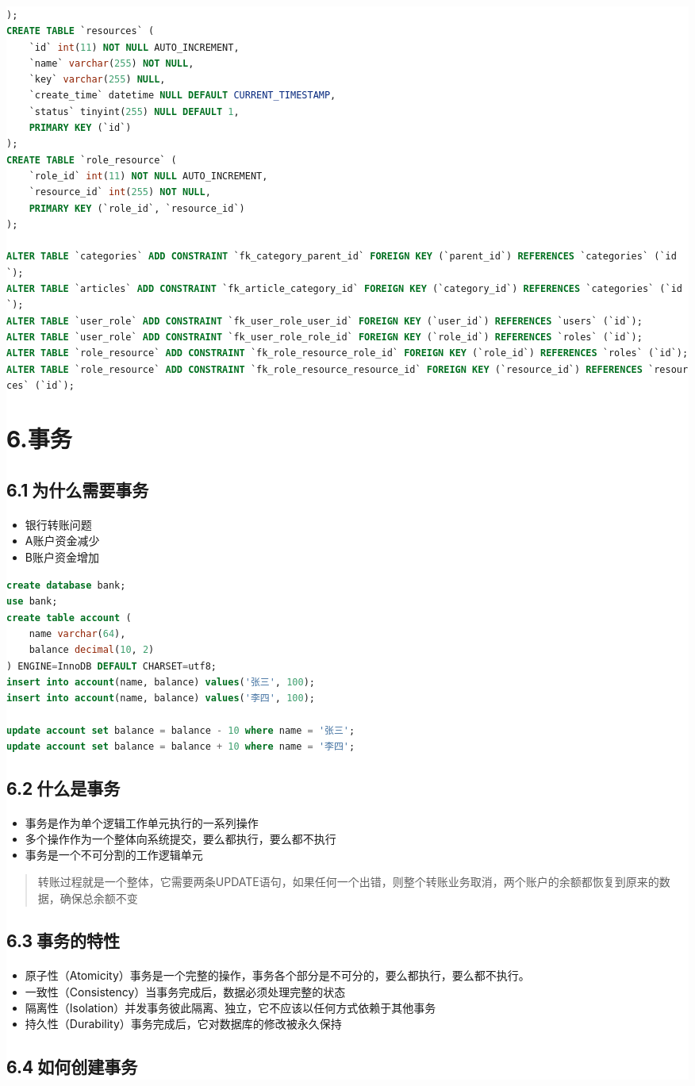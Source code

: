 ```sql
);
CREATE TABLE `resources` (
    `id` int(11) NOT NULL AUTO_INCREMENT,
    `name` varchar(255) NOT NULL,
    `key` varchar(255) NULL,
    `create_time` datetime NULL DEFAULT CURRENT_TIMESTAMP,
    `status` tinyint(255) NULL DEFAULT 1,
    PRIMARY KEY (`id`) 
);
CREATE TABLE `role_resource` (
    `role_id` int(11) NOT NULL AUTO_INCREMENT,
    `resource_id` int(255) NOT NULL,
    PRIMARY KEY (`role_id`, `resource_id`) 
);

ALTER TABLE `categories` ADD CONSTRAINT `fk_category_parent_id` FOREIGN KEY (`parent_id`) REFERENCES `categories` (`id`);
ALTER TABLE `articles` ADD CONSTRAINT `fk_article_category_id` FOREIGN KEY (`category_id`) REFERENCES `categories` (`id`);
ALTER TABLE `user_role` ADD CONSTRAINT `fk_user_role_user_id` FOREIGN KEY (`user_id`) REFERENCES `users` (`id`);
ALTER TABLE `user_role` ADD CONSTRAINT `fk_user_role_role_id` FOREIGN KEY (`role_id`) REFERENCES `roles` (`id`);
ALTER TABLE `role_resource` ADD CONSTRAINT `fk_role_resource_role_id` FOREIGN KEY (`role_id`) REFERENCES `roles` (`id`);
ALTER TABLE `role_resource` ADD CONSTRAINT `fk_role_resource_resource_id` FOREIGN KEY (`resource_id`) REFERENCES `resources` (`id`);
```
# 6.事务
## 6.1 为什么需要事务
- 银行转账问题
- A账户资金减少
- B账户资金增加
```sql
create database bank;
use bank;
create table account (
    name varchar(64),
    balance decimal(10, 2)
) ENGINE=InnoDB DEFAULT CHARSET=utf8;
insert into account(name, balance) values('张三', 100);
insert into account(name, balance) values('李四', 100);

update account set balance = balance - 10 where name = '张三';
update account set balance = balance + 10 where name = '李四';
```
## 6.2 什么是事务
- 事务是作为单个逻辑工作单元执行的一系列操作
- 多个操作作为一个整体向系统提交，要么都执行，要么都不执行
- 事务是一个不可分割的工作逻辑单元
> 转账过程就是一个整体，它需要两条UPDATE语句，如果任何一个出错，则整个转账业务取消，两个账户的余额都恢复到原来的数据，确保总余额不变
## 6.3 事务的特性
- 原子性（Atomicity）事务是一个完整的操作，事务各个部分是不可分的，要么都执行，要么都不执行。
- 一致性（Consistency）当事务完成后，数据必须处理完整的状态
- 隔离性（Isolation）并发事务彼此隔离、独立，它不应该以任何方式依赖于其他事务
- 持久性（Durability）事务完成后，它对数据库的修改被永久保持
## 6.4 如何创建事务